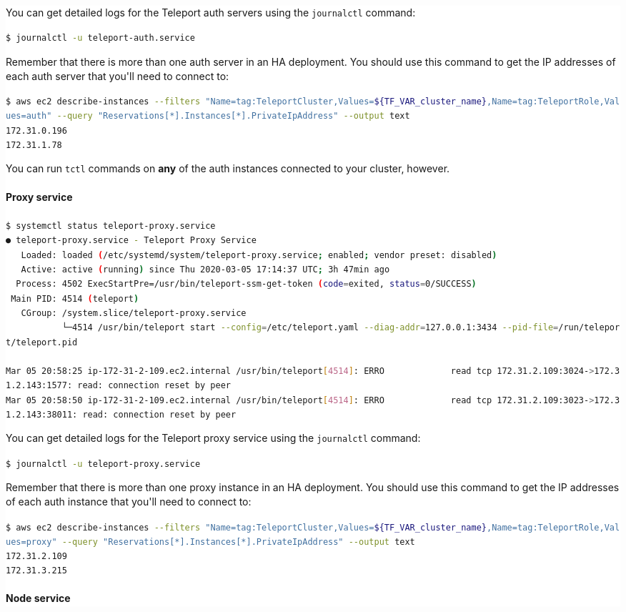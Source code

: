 You can get detailed logs for the Teleport auth servers using the `journalctl` command:

```bash
$ journalctl -u teleport-auth.service
```

Remember that there is more than one auth server in an HA deployment. You should use this command to get the IP addresses
of each auth server that you'll need to connect to:

```bash
$ aws ec2 describe-instances --filters "Name=tag:TeleportCluster,Values=${TF_VAR_cluster_name},Name=tag:TeleportRole,Values=auth" --query "Reservations[*].Instances[*].PrivateIpAddress" --output text
172.31.0.196
172.31.1.78
```

You can run `tctl` commands on **any** of the auth instances connected to your cluster, however.

#### Proxy service

```bash
$ systemctl status teleport-proxy.service
● teleport-proxy.service - Teleport Proxy Service
   Loaded: loaded (/etc/systemd/system/teleport-proxy.service; enabled; vendor preset: disabled)
   Active: active (running) since Thu 2020-03-05 17:14:37 UTC; 3h 47min ago
  Process: 4502 ExecStartPre=/usr/bin/teleport-ssm-get-token (code=exited, status=0/SUCCESS)
 Main PID: 4514 (teleport)
   CGroup: /system.slice/teleport-proxy.service
           └─4514 /usr/bin/teleport start --config=/etc/teleport.yaml --diag-addr=127.0.0.1:3434 --pid-file=/run/teleport/teleport.pid

Mar 05 20:58:25 ip-172-31-2-109.ec2.internal /usr/bin/teleport[4514]: ERRO             read tcp 172.31.2.109:3024->172.31.2.143:1577: read: connection reset by peer
Mar 05 20:58:50 ip-172-31-2-109.ec2.internal /usr/bin/teleport[4514]: ERRO             read tcp 172.31.2.109:3023->172.31.2.143:38011: read: connection reset by peer
```

You can get detailed logs for the Teleport proxy service using the `journalctl` command:

```bash
$ journalctl -u teleport-proxy.service
```

Remember that there is more than one proxy instance in an HA deployment. You should use this command to get the IP addresses
of each auth instance that you'll need to connect to:

```bash
$ aws ec2 describe-instances --filters "Name=tag:TeleportCluster,Values=${TF_VAR_cluster_name},Name=tag:TeleportRole,Values=proxy" --query "Reservations[*].Instances[*].PrivateIpAddress" --output text
172.31.2.109
172.31.3.215
```

#### Node service
